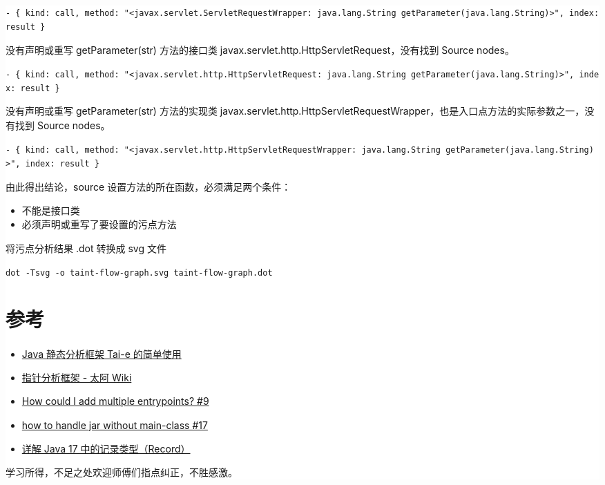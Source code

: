 ```plain
- { kind: call, method: "<javax.servlet.ServletRequestWrapper: java.lang.String getParameter(java.lang.String)>", index: result }
```

没有声明或重写 getParameter(str) 方法的接口类 javax.servlet.http.HttpServletRequest，没有找到 Source nodes。

```plain
- { kind: call, method: "<javax.servlet.http.HttpServletRequest: java.lang.String getParameter(java.lang.String)>", index: result }
```

没有声明或重写 getParameter(str) 方法的实现类 javax.servlet.http.HttpServletRequestWrapper，也是入口点方法的实际参数之一，没有找到 Source nodes。

```plain
- { kind: call, method: "<javax.servlet.http.HttpServletRequestWrapper: java.lang.String getParameter(java.lang.String)>", index: result }
```

由此得出结论，source 设置方法的所在函数，必须满足两个条件：

-   不能是接口类
-   必须声明或重写了要设置的污点方法

将污点分析结果 .dot 转换成 svg 文件

```plain
dot -Tsvg -o taint-flow-graph.svg taint-flow-graph.dot
```

# 参考

-   [Java 静态分析框架 Tai-e 的简单使用](https://y4er.com/posts/simple-use-of-the-java-static-analysis-framework-tai-e/)
    
-   [指针分析框架 - 太阿 Wiki](https://github.com/pascal-lab/Tai-e/wiki/Pointer-Analysis-Framework#an-example-of-plugin)
    
-   [How could I add multiple entrypoints? #9](https://github.com/pascal-lab/Tai-e/issues/9)
-   [how to handle jar without main-class #17](https://github.com/pascal-lab/Tai-e/issues/17)
-   [详解 Java 17 中的记录类型（Record）](https://www.zhihuclub.com/181597.shtml)

学习所得，不足之处欢迎师傅们指点纠正，不胜感激。
